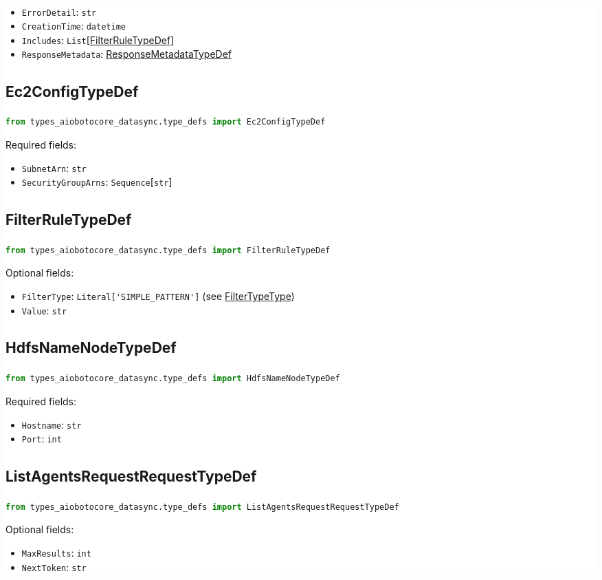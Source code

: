 - `ErrorDetail`: `str`
- `CreationTime`: `datetime`
- `Includes`: `List`\[[FilterRuleTypeDef](./type_defs.md#filterruletypedef)\]
- `ResponseMetadata`:
  [ResponseMetadataTypeDef](./type_defs.md#responsemetadatatypedef)

<a id="ec2configtypedef"></a>

## Ec2ConfigTypeDef

```python
from types_aiobotocore_datasync.type_defs import Ec2ConfigTypeDef
```

Required fields:

- `SubnetArn`: `str`
- `SecurityGroupArns`: `Sequence`\[`str`\]

<a id="filterruletypedef"></a>

## FilterRuleTypeDef

```python
from types_aiobotocore_datasync.type_defs import FilterRuleTypeDef
```

Optional fields:

- `FilterType`: `Literal['SIMPLE_PATTERN']` (see
  [FilterTypeType](./literals.md#filtertypetype))
- `Value`: `str`

<a id="hdfsnamenodetypedef"></a>

## HdfsNameNodeTypeDef

```python
from types_aiobotocore_datasync.type_defs import HdfsNameNodeTypeDef
```

Required fields:

- `Hostname`: `str`
- `Port`: `int`

<a id="listagentsrequestrequesttypedef"></a>

## ListAgentsRequestRequestTypeDef

```python
from types_aiobotocore_datasync.type_defs import ListAgentsRequestRequestTypeDef
```

Optional fields:

- `MaxResults`: `int`
- `NextToken`: `str`
